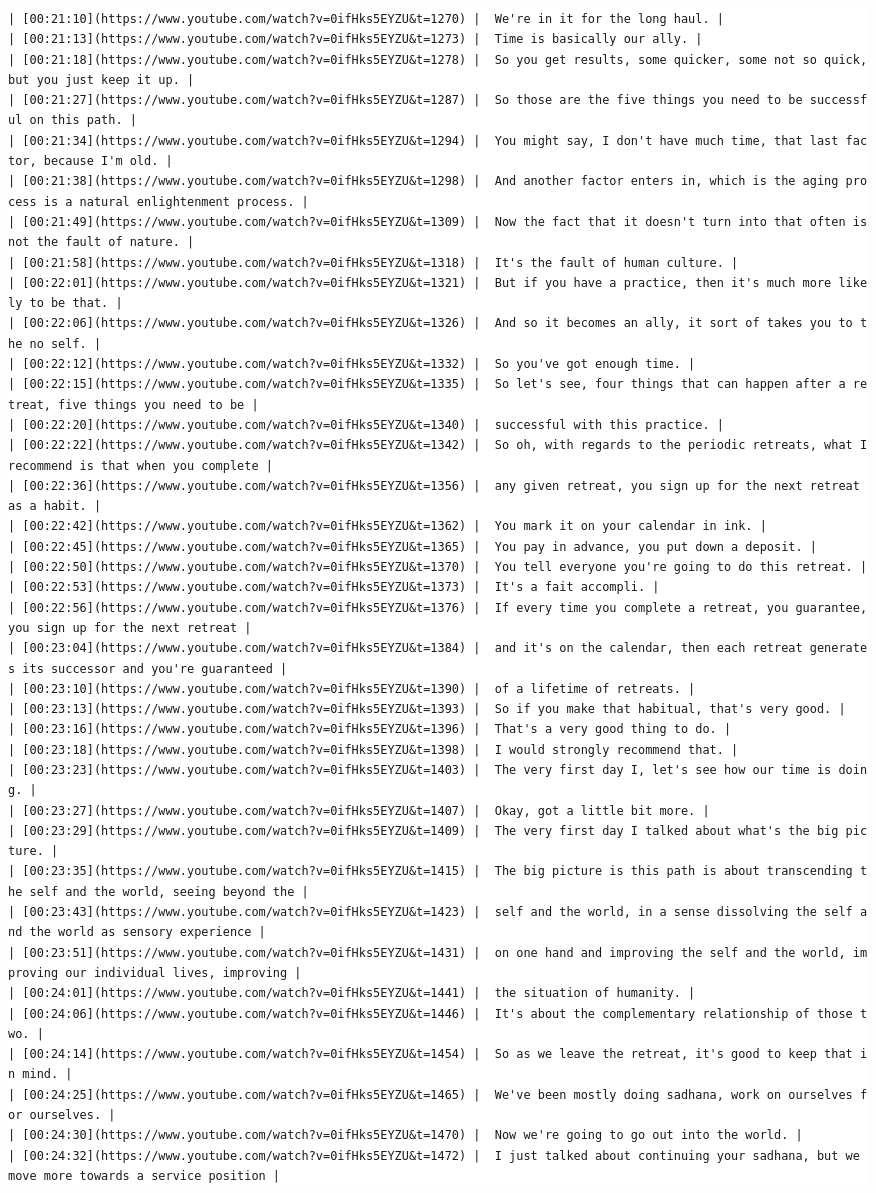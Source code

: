     | [00:21:10](https://www.youtube.com/watch?v=0ifHks5EYZU&t=1270) |  We're in it for the long haul. |
    | [00:21:13](https://www.youtube.com/watch?v=0ifHks5EYZU&t=1273) |  Time is basically our ally. |
    | [00:21:18](https://www.youtube.com/watch?v=0ifHks5EYZU&t=1278) |  So you get results, some quicker, some not so quick, but you just keep it up. |
    | [00:21:27](https://www.youtube.com/watch?v=0ifHks5EYZU&t=1287) |  So those are the five things you need to be successful on this path. |
    | [00:21:34](https://www.youtube.com/watch?v=0ifHks5EYZU&t=1294) |  You might say, I don't have much time, that last factor, because I'm old. |
    | [00:21:38](https://www.youtube.com/watch?v=0ifHks5EYZU&t=1298) |  And another factor enters in, which is the aging process is a natural enlightenment process. |
    | [00:21:49](https://www.youtube.com/watch?v=0ifHks5EYZU&t=1309) |  Now the fact that it doesn't turn into that often is not the fault of nature. |
    | [00:21:58](https://www.youtube.com/watch?v=0ifHks5EYZU&t=1318) |  It's the fault of human culture. |
    | [00:22:01](https://www.youtube.com/watch?v=0ifHks5EYZU&t=1321) |  But if you have a practice, then it's much more likely to be that. |
    | [00:22:06](https://www.youtube.com/watch?v=0ifHks5EYZU&t=1326) |  And so it becomes an ally, it sort of takes you to the no self. |
    | [00:22:12](https://www.youtube.com/watch?v=0ifHks5EYZU&t=1332) |  So you've got enough time. |
    | [00:22:15](https://www.youtube.com/watch?v=0ifHks5EYZU&t=1335) |  So let's see, four things that can happen after a retreat, five things you need to be |
    | [00:22:20](https://www.youtube.com/watch?v=0ifHks5EYZU&t=1340) |  successful with this practice. |
    | [00:22:22](https://www.youtube.com/watch?v=0ifHks5EYZU&t=1342) |  So oh, with regards to the periodic retreats, what I recommend is that when you complete |
    | [00:22:36](https://www.youtube.com/watch?v=0ifHks5EYZU&t=1356) |  any given retreat, you sign up for the next retreat as a habit. |
    | [00:22:42](https://www.youtube.com/watch?v=0ifHks5EYZU&t=1362) |  You mark it on your calendar in ink. |
    | [00:22:45](https://www.youtube.com/watch?v=0ifHks5EYZU&t=1365) |  You pay in advance, you put down a deposit. |
    | [00:22:50](https://www.youtube.com/watch?v=0ifHks5EYZU&t=1370) |  You tell everyone you're going to do this retreat. |
    | [00:22:53](https://www.youtube.com/watch?v=0ifHks5EYZU&t=1373) |  It's a fait accompli. |
    | [00:22:56](https://www.youtube.com/watch?v=0ifHks5EYZU&t=1376) |  If every time you complete a retreat, you guarantee, you sign up for the next retreat |
    | [00:23:04](https://www.youtube.com/watch?v=0ifHks5EYZU&t=1384) |  and it's on the calendar, then each retreat generates its successor and you're guaranteed |
    | [00:23:10](https://www.youtube.com/watch?v=0ifHks5EYZU&t=1390) |  of a lifetime of retreats. |
    | [00:23:13](https://www.youtube.com/watch?v=0ifHks5EYZU&t=1393) |  So if you make that habitual, that's very good. |
    | [00:23:16](https://www.youtube.com/watch?v=0ifHks5EYZU&t=1396) |  That's a very good thing to do. |
    | [00:23:18](https://www.youtube.com/watch?v=0ifHks5EYZU&t=1398) |  I would strongly recommend that. |
    | [00:23:23](https://www.youtube.com/watch?v=0ifHks5EYZU&t=1403) |  The very first day I, let's see how our time is doing. |
    | [00:23:27](https://www.youtube.com/watch?v=0ifHks5EYZU&t=1407) |  Okay, got a little bit more. |
    | [00:23:29](https://www.youtube.com/watch?v=0ifHks5EYZU&t=1409) |  The very first day I talked about what's the big picture. |
    | [00:23:35](https://www.youtube.com/watch?v=0ifHks5EYZU&t=1415) |  The big picture is this path is about transcending the self and the world, seeing beyond the |
    | [00:23:43](https://www.youtube.com/watch?v=0ifHks5EYZU&t=1423) |  self and the world, in a sense dissolving the self and the world as sensory experience |
    | [00:23:51](https://www.youtube.com/watch?v=0ifHks5EYZU&t=1431) |  on one hand and improving the self and the world, improving our individual lives, improving |
    | [00:24:01](https://www.youtube.com/watch?v=0ifHks5EYZU&t=1441) |  the situation of humanity. |
    | [00:24:06](https://www.youtube.com/watch?v=0ifHks5EYZU&t=1446) |  It's about the complementary relationship of those two. |
    | [00:24:14](https://www.youtube.com/watch?v=0ifHks5EYZU&t=1454) |  So as we leave the retreat, it's good to keep that in mind. |
    | [00:24:25](https://www.youtube.com/watch?v=0ifHks5EYZU&t=1465) |  We've been mostly doing sadhana, work on ourselves for ourselves. |
    | [00:24:30](https://www.youtube.com/watch?v=0ifHks5EYZU&t=1470) |  Now we're going to go out into the world. |
    | [00:24:32](https://www.youtube.com/watch?v=0ifHks5EYZU&t=1472) |  I just talked about continuing your sadhana, but we move more towards a service position |